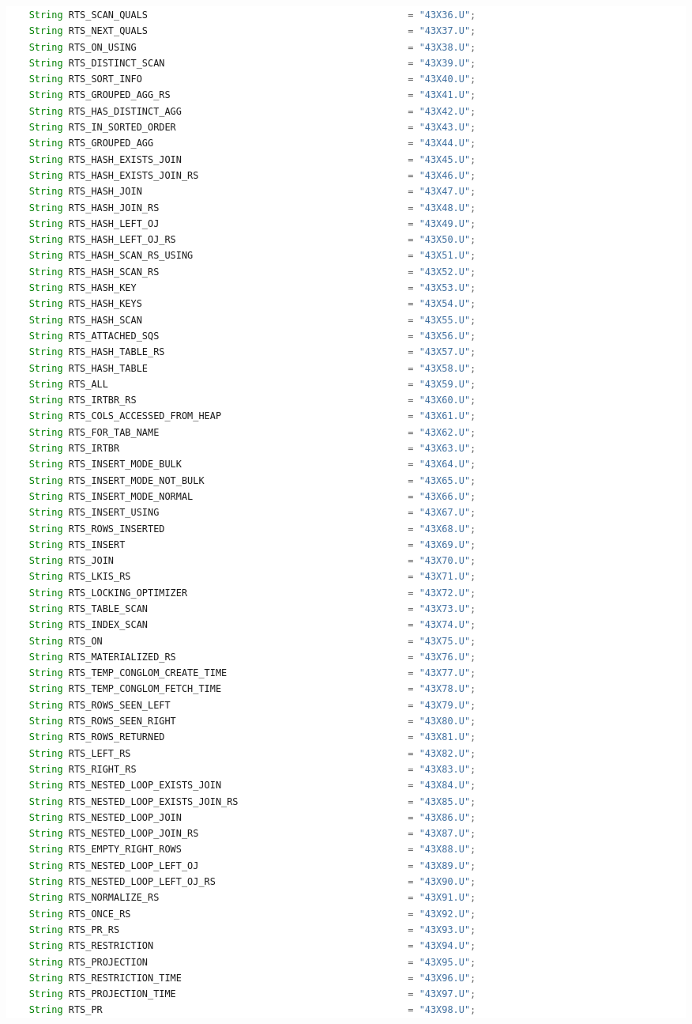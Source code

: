 ```java
	String RTS_SCAN_QUALS											   = "43X36.U";
	String RTS_NEXT_QUALS											   = "43X37.U";
	String RTS_ON_USING												   = "43X38.U";
	String RTS_DISTINCT_SCAN										   = "43X39.U";
	String RTS_SORT_INFO											   = "43X40.U";
	String RTS_GROUPED_AGG_RS										   = "43X41.U";
	String RTS_HAS_DISTINCT_AGG										   = "43X42.U";
	String RTS_IN_SORTED_ORDER										   = "43X43.U";
	String RTS_GROUPED_AGG											   = "43X44.U";
	String RTS_HASH_EXISTS_JOIN										   = "43X45.U";
	String RTS_HASH_EXISTS_JOIN_RS									   = "43X46.U";
	String RTS_HASH_JOIN											   = "43X47.U";
	String RTS_HASH_JOIN_RS											   = "43X48.U";
	String RTS_HASH_LEFT_OJ											   = "43X49.U";
	String RTS_HASH_LEFT_OJ_RS										   = "43X50.U";
	String RTS_HASH_SCAN_RS_USING									   = "43X51.U";
	String RTS_HASH_SCAN_RS											   = "43X52.U";
	String RTS_HASH_KEY												   = "43X53.U";
	String RTS_HASH_KEYS											   = "43X54.U";
	String RTS_HASH_SCAN											   = "43X55.U";
	String RTS_ATTACHED_SQS											   = "43X56.U";
	String RTS_HASH_TABLE_RS										   = "43X57.U";
	String RTS_HASH_TABLE											   = "43X58.U";
	String RTS_ALL													   = "43X59.U";
	String RTS_IRTBR_RS												   = "43X60.U";
	String RTS_COLS_ACCESSED_FROM_HEAP								   = "43X61.U";
	String RTS_FOR_TAB_NAME											   = "43X62.U";
	String RTS_IRTBR												   = "43X63.U";
	String RTS_INSERT_MODE_BULK										   = "43X64.U";
	String RTS_INSERT_MODE_NOT_BULK									   = "43X65.U";
	String RTS_INSERT_MODE_NORMAL									   = "43X66.U";
	String RTS_INSERT_USING											   = "43X67.U";
	String RTS_ROWS_INSERTED										   = "43X68.U";
	String RTS_INSERT												   = "43X69.U";
	String RTS_JOIN													   = "43X70.U";
	String RTS_LKIS_RS												   = "43X71.U";
	String RTS_LOCKING_OPTIMIZER									   = "43X72.U";
	String RTS_TABLE_SCAN											   = "43X73.U";
	String RTS_INDEX_SCAN											   = "43X74.U";
	String RTS_ON													   = "43X75.U";
	String RTS_MATERIALIZED_RS										   = "43X76.U";
	String RTS_TEMP_CONGLOM_CREATE_TIME								   = "43X77.U";
	String RTS_TEMP_CONGLOM_FETCH_TIME								   = "43X78.U";
	String RTS_ROWS_SEEN_LEFT										   = "43X79.U";
	String RTS_ROWS_SEEN_RIGHT										   = "43X80.U";
	String RTS_ROWS_RETURNED										   = "43X81.U";
	String RTS_LEFT_RS												   = "43X82.U";
	String RTS_RIGHT_RS												   = "43X83.U";
	String RTS_NESTED_LOOP_EXISTS_JOIN								   = "43X84.U";
	String RTS_NESTED_LOOP_EXISTS_JOIN_RS							   = "43X85.U";
	String RTS_NESTED_LOOP_JOIN										   = "43X86.U";
	String RTS_NESTED_LOOP_JOIN_RS									   = "43X87.U";
	String RTS_EMPTY_RIGHT_ROWS										   = "43X88.U";
	String RTS_NESTED_LOOP_LEFT_OJ									   = "43X89.U";
	String RTS_NESTED_LOOP_LEFT_OJ_RS								   = "43X90.U";
	String RTS_NORMALIZE_RS											   = "43X91.U";
	String RTS_ONCE_RS												   = "43X92.U";
	String RTS_PR_RS												   = "43X93.U";
	String RTS_RESTRICTION											   = "43X94.U";
	String RTS_PROJECTION											   = "43X95.U";
	String RTS_RESTRICTION_TIME										   = "43X96.U";
	String RTS_PROJECTION_TIME										   = "43X97.U";
	String RTS_PR													   = "43X98.U";
```